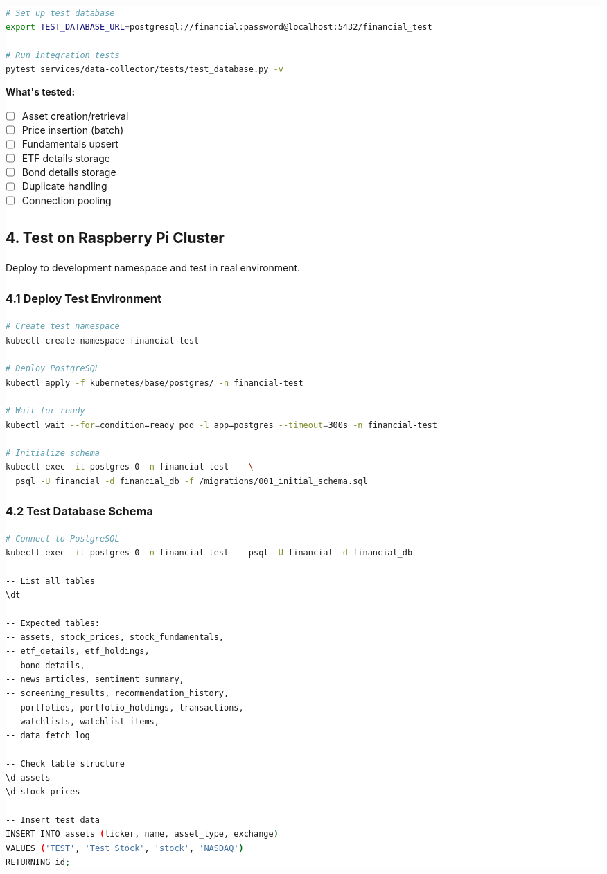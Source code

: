 ```bash
# Set up test database
export TEST_DATABASE_URL=postgresql://financial:password@localhost:5432/financial_test

# Run integration tests
pytest services/data-collector/tests/test_database.py -v
```

**What's tested:**
- [ ] Asset creation/retrieval
- [ ] Price insertion (batch)
- [ ] Fundamentals upsert
- [ ] ETF details storage
- [ ] Bond details storage
- [ ] Duplicate handling
- [ ] Connection pooling

## 4. Test on Raspberry Pi Cluster

Deploy to development namespace and test in real environment.

### 4.1 Deploy Test Environment

```bash
# Create test namespace
kubectl create namespace financial-test

# Deploy PostgreSQL
kubectl apply -f kubernetes/base/postgres/ -n financial-test

# Wait for ready
kubectl wait --for=condition=ready pod -l app=postgres --timeout=300s -n financial-test

# Initialize schema
kubectl exec -it postgres-0 -n financial-test -- \
  psql -U financial -d financial_db -f /migrations/001_initial_schema.sql
```

### 4.2 Test Database Schema

```bash
# Connect to PostgreSQL
kubectl exec -it postgres-0 -n financial-test -- psql -U financial -d financial_db

-- List all tables
\dt

-- Expected tables:
-- assets, stock_prices, stock_fundamentals,
-- etf_details, etf_holdings,
-- bond_details,
-- news_articles, sentiment_summary,
-- screening_results, recommendation_history,
-- portfolios, portfolio_holdings, transactions,
-- watchlists, watchlist_items,
-- data_fetch_log

-- Check table structure
\d assets
\d stock_prices

-- Insert test data
INSERT INTO assets (ticker, name, asset_type, exchange)
VALUES ('TEST', 'Test Stock', 'stock', 'NASDAQ')
RETURNING id;
```